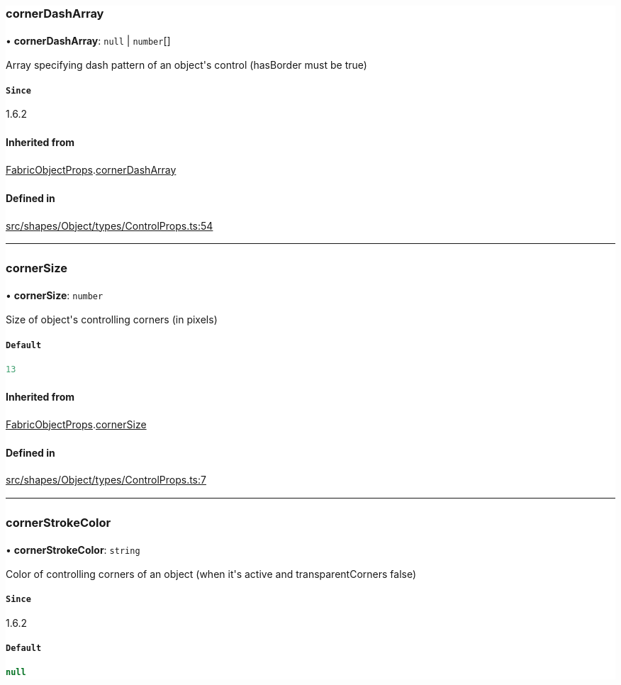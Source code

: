 ### cornerDashArray

• **cornerDashArray**: ``null`` \| `number`[]

Array specifying dash pattern of an object's control (hasBorder must be true)

**`Since`**

1.6.2

#### Inherited from

[FabricObjectProps](/apidocs/interfaces/FabricObjectProps.md).[cornerDashArray](/apidocs/interfaces/FabricObjectProps.md#cornerdasharray)

#### Defined in

[src/shapes/Object/types/ControlProps.ts:54](https://github.com/fabricjs/fabric.js/blob/d47d51d01/src/shapes/Object/types/ControlProps.ts#L54)

___

### cornerSize

• **cornerSize**: `number`

Size of object's controlling corners (in pixels)

**`Default`**

```ts
13
```

#### Inherited from

[FabricObjectProps](/apidocs/interfaces/FabricObjectProps.md).[cornerSize](/apidocs/interfaces/FabricObjectProps.md#cornersize)

#### Defined in

[src/shapes/Object/types/ControlProps.ts:7](https://github.com/fabricjs/fabric.js/blob/d47d51d01/src/shapes/Object/types/ControlProps.ts#L7)

___

### cornerStrokeColor

• **cornerStrokeColor**: `string`

Color of controlling corners of an object (when it's active and transparentCorners false)

**`Since`**

1.6.2

**`Default`**

```ts
null
```
